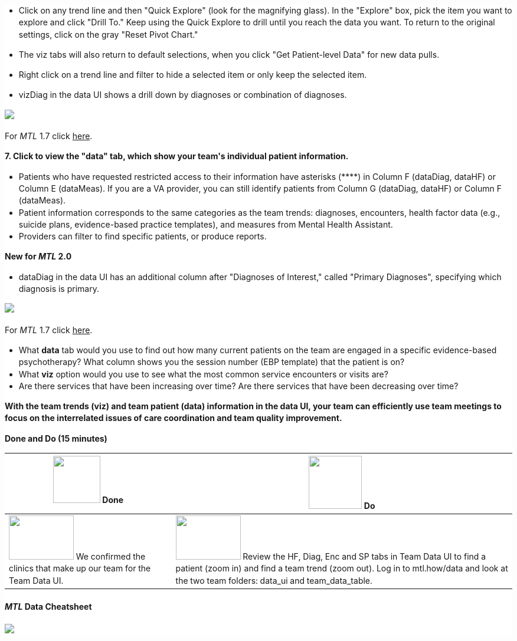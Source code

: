 - Click on any trend line and then "Quick Explore" (look for the magnifying glass). In the "Explore" box, pick the item you want to explore and click "Drill To." Keep using the Quick Explore to drill until you reach the data you want. To return to the original settings, click on the gray "Reset Pivot Chart."

- The viz tabs will also return to default selections, when you click "Get Patient-level Data" for new data pulls.

- Right click on a trend line and filter to hide a selected item or only keep the selected item.

- vizDiag in the data UI shows a drill down by diagnoses or combination of diagnoses.

[![](https://github.com/lzim/teampsd/blob/master/resources/gifs/mtl_2.0/session2_data_ui_4_viz_diag_mtl_2.0.gif?raw=true)](#DontLink)

For *MTL* 1.7 click [here](https://github.com/lzim/mtl/blob/master/release_1.7/mtl_session02_see.md).

**7. Click to view the "data" tab, which show your team's individual patient information.**

- Patients who have requested restricted access to their information have asterisks (****) in Column F (dataDiag, dataHF) or Column E (dataMeas). If you are a VA provider, you can still identify patients from Column G (dataDiag, dataHF) or Column F (dataMeas).
- Patient information corresponds to the same categories as the team trends: diagnoses, encounters, health factor data (e.g., suicide plans, evidence-based practice templates), and measures from Mental Health Assistant.
- Providers can filter to find specific patients, or produce reports.

**New for _MTL_ 2.0**

- dataDiag in the data UI has an additional column after "Diagnoses of Interest," called "Primary Diagnoses", specifying which diagnosis is primary.

[![](https://github.com/lzim/teampsd/blob/master/resources/gifs/mtl_2.0/primary_diagnoses.png?raw=true)](#DontLink)

For *MTL* 1.7 click [here](https://github.com/lzim/mtl/blob/master/release_1.7/mtl_session02_see.md).

- What **data** tab would you use to find out how many current patients on the team are engaged in a specific evidence-based psychotherapy? What column shows you the session number (EBP template) that the patient is on?
- What **viz** option would you use to see what the most common service encounters or visits are?
- Are there services that have been increasing over time? Are there services that have been decreasing over time?

**With the team trends (viz) and team patient (data) information in the data UI, your team can efficiently use team meetings to focus on the interrelated issues of care coordination and team quality improvement.**

**Done and Do (15 minutes)**



| [<img src = "https://github.com/lzim/teampsd/blob/master/resources/icons/done.png?raw=true" height = "80" width = "80">](#.) **Done** | [<img src = "https://github.com/lzim/teampsd/blob/master/resources/icons/do.png?raw=true" height = "90" width = "90">](#.) **Do** |
-- | -- 
| [<img src = "https://raw.githubusercontent.com/lzim/teampsd/master/resources/logos/mtl_how_data_sm.png?raw=true" height = "75" width = "110">](http://mtl.how/data) We confirmed the clinics that make up our team for the Team Data UI. | [<img src = "https://raw.githubusercontent.com/lzim/teampsd/master/resources/logos/mtl_how_data_sm.png?raw=true" height = "75" width = "110">](http://mtl.how/data) Review the HF, Diag, Enc and SP tabs in Team Data UI to find a patient (zoom in) and find a team trend (zoom out). Log in to mtl.how/data and look at the two team folders: data_ui and team_data_table.|

#### *MTL* Data Cheatsheet
![](https://user-images.githubusercontent.com/59668647/111249584-2922cf80-85c9-11eb-87fc-864dbf9c175f.png)
